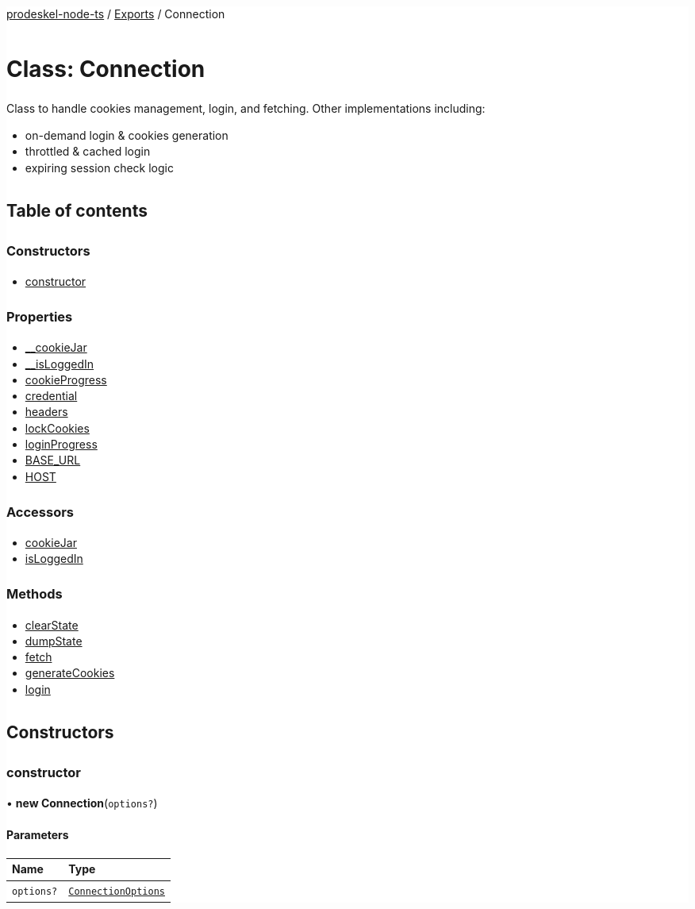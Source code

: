 [prodeskel-node-ts](../README.md) / [Exports](../modules.md) / Connection

# Class: Connection

Class to handle cookies management, login, and fetching.
Other implementations including:
- on-demand login & cookies generation
- throttled & cached login
- expiring session check logic

## Table of contents

### Constructors

- [constructor](Connection.md#constructor)

### Properties

- [\_\_cookieJar](Connection.md#__cookiejar)
- [\_\_isLoggedIn](Connection.md#__isloggedin)
- [cookieProgress](Connection.md#cookieprogress)
- [credential](Connection.md#credential)
- [headers](Connection.md#headers)
- [lockCookies](Connection.md#lockcookies)
- [loginProgress](Connection.md#loginprogress)
- [BASE\_URL](Connection.md#base_url)
- [HOST](Connection.md#host)

### Accessors

- [cookieJar](Connection.md#cookiejar)
- [isLoggedIn](Connection.md#isloggedin)

### Methods

- [clearState](Connection.md#clearstate)
- [dumpState](Connection.md#dumpstate)
- [fetch](Connection.md#fetch)
- [generateCookies](Connection.md#generatecookies)
- [login](Connection.md#login)

## Constructors

### constructor

• **new Connection**(`options?`)

#### Parameters

| Name | Type |
| :------ | :------ |
| `options?` | [`ConnectionOptions`](../interfaces/ConnectionOptions.md) |
